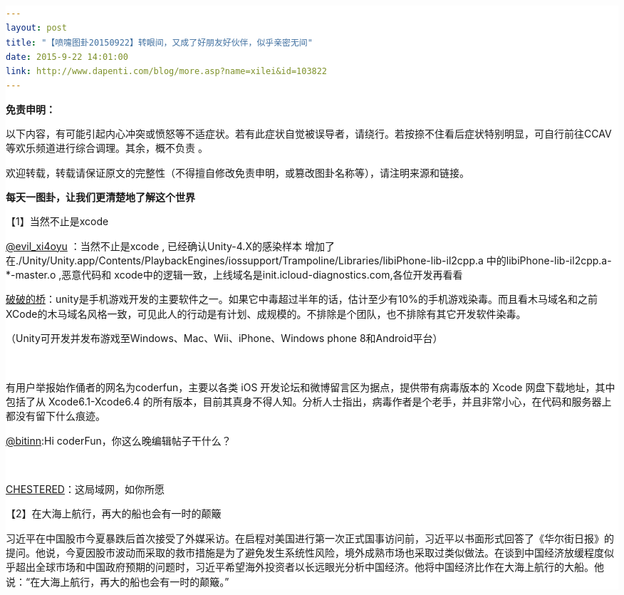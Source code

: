 ```yaml
---
layout: post
title: "【喷嚏图卦20150922】转眼间，又成了好朋友好伙伴，似乎亲密无间"
date: 2015-9-22 14:01:00
link: http://www.dapenti.com/blog/more.asp?name=xilei&id=103822
---
```


<div class="oblog_text" align="left">
					<p>
	<strong>免责申明：</strong> 
</p>
<p>
	以下内容，有可能引起内心冲突或愤怒等不适症状。若有此症状自觉被误导者，请绕行。若按捺不住看后症状特别明显，可自行前往CCAV等欢乐频道进行综合调理。其余，概不负责 。
</p>
<p>
	欢迎转载，转载请保证原文的完整性（不得擅自修改免责申明，或篡改图卦名称等），请注明来源和链接。
</p>
<p>
	<strong>每天一图卦，让我们更清楚地了解这个世界</strong>&#160;
</p>
<p>
	【1】当然不止是xcode&#160;&#160;
</p>
<div class="WB_info">
	<a class="W_fb S_txt1" href="http://weibo.com/evilxi4oyu">@evil_xi4oyu</a>&#160;：当然不止是xcode , 已经确认Unity-4.X的感染样本 增加了在./Unity/Unity.app/Contents/PlaybackEngines/iossupport/Trampoline/Libraries/libiPhone-lib-il2cpp.a 中的libiPhone-lib-il2cpp.a-*-master.o ,恶意代码和 xcode中的逻辑一致，上线域名是init.icloud-diagnostics.com,各位开发再看看
</div>
<p>
	<a target="_blank" href="http://weibo.com/bridgeduan">破破的桥</a><a target="_blank" href="http://verified.weibo.com/verify"></a><a target="_blank" href="http://vip.weibo.com/personal?from=main"></a>：unity是手机游戏开发的主要软件之一。如果它中毒超过半年的话，估计至少有10%的手机游戏染毒。而且看木马域名和之前XCode的木马域名风格一致，可见此人的行动是有计划、成规模的。不排除是个团队，也不排除有其它开发软件染毒。
</p>
<p>
	（Unity可开发并发布游戏至Windows、Mac、Wii、iPhone、Windows phone 8和Android平台）
</p>
<p>
	<img src="http://pic.yupoo.com/dapenti/EYjY467A/qngcW.jpg" alt="">&#160;
</p>
<p>
	有用户举报始作俑者的网名为coderfun，主要以各类 iOS 开发论坛和微博留言区为据点，提供带有病毒版本的 Xcode 网盘下载地址，其中包括了从 Xcode6.1-Xcode6.4 的所有版本，目前其真身不得人知。分析人士指出，病毒作者是个老手，并且非常小心，在代码和服务器上都没有留下什么痕迹。
</p>
<p>
	<a href="http://weibo.com/bitinn" target="_blank">@bitinn</a>:Hi coderFun，你这么晚编辑帖子干什么？&#160;
</p>
<p>
	<img src="http://pic.yupoo.com/dapenti/EYjSI5hr/qQuL5.jpg" alt=""> 
</p>
<a target="_blank" href="http://weibo.com/chesterlee">CHESTERED</a>：这局域网，如你所愿&#160;&#160;
<p>
	【2】在大海上航行，再大的船也会有一时的颠簸
</p>
<p>
	习近平在中国股市今夏暴跌后首次接受了外媒采访。在启程对美国进行第一次正式国事访问前，习近平以书面形式回答了《华尔街日报》的提问。他说，今夏因股市波动而采取的救市措施是为了避免发生系统性风险，境外成熟市场也采取过类似做法。在谈到中国经济放缓程度似乎超出全球市场和中国政府预期的问题时，习近平希望海外投资者以长远眼光分析中国经济。他将中国经济比作在大海上航行的大船。他说：“在大海上航行，再大的船也会有一时的颠簸。”
</p>
<p>